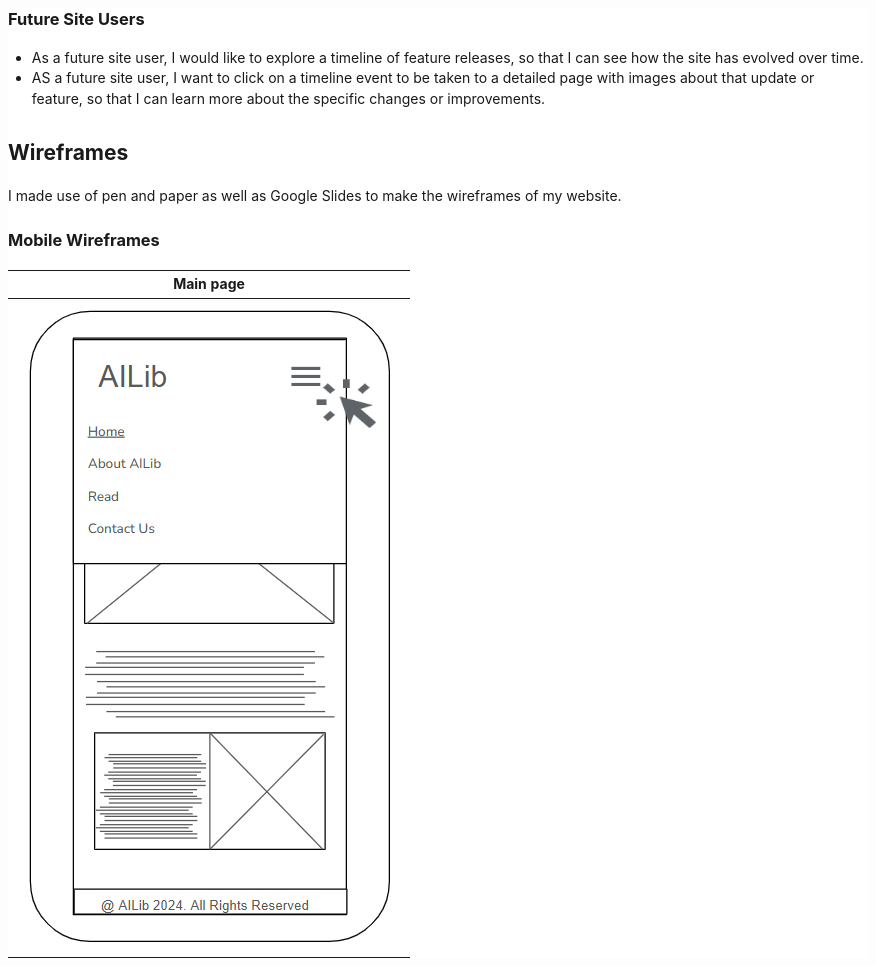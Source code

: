 ### Future Site Users

- As a future site user, I would like to explore a timeline of feature releases, so that I can see how the site has evolved over time.
- AS a future site user, I want to click on a timeline event to be taken to a detailed page with images about that update or feature,
so that I can learn more about the specific changes or improvements.

## Wireframes

I made use of pen and paper as well as Google Slides to make the wireframes of my website.


### Mobile Wireframes

| Main page |
| :---: |
| ![screenshot](documentation/features/mobilewireframe1.png) |
